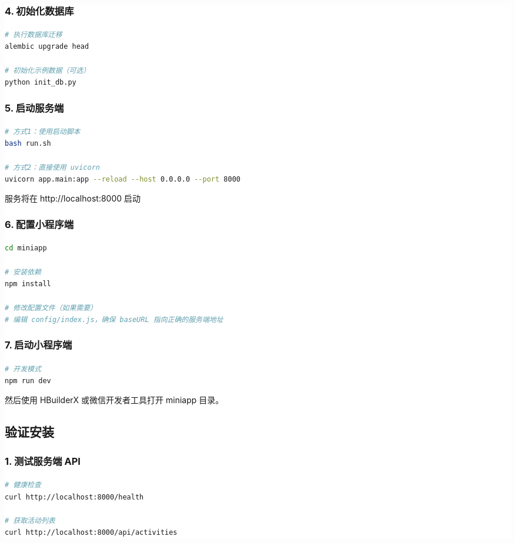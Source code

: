 ### 4. 初始化数据库

```bash
# 执行数据库迁移
alembic upgrade head

# 初始化示例数据（可选）
python init_db.py
```

### 5. 启动服务端

```bash
# 方式1：使用启动脚本
bash run.sh

# 方式2：直接使用 uvicorn
uvicorn app.main:app --reload --host 0.0.0.0 --port 8000
```

服务将在 http://localhost:8000 启动

### 6. 配置小程序端

```bash
cd miniapp

# 安装依赖
npm install

# 修改配置文件（如果需要）
# 编辑 config/index.js，确保 baseURL 指向正确的服务端地址
```

### 7. 启动小程序端

```bash
# 开发模式
npm run dev
```

然后使用 HBuilderX 或微信开发者工具打开 miniapp 目录。

## 验证安装

### 1. 测试服务端 API

```bash
# 健康检查
curl http://localhost:8000/health

# 获取活动列表
curl http://localhost:8000/api/activities
```
